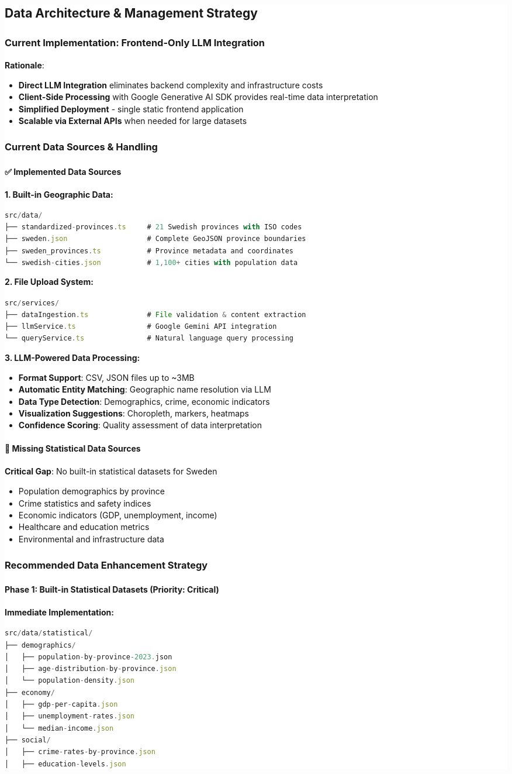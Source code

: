 ## Data Architecture & Management Strategy

### Current Implementation: Frontend-Only LLM Integration
**Rationale**: 
- **Direct LLM Integration** eliminates backend complexity and infrastructure costs
- **Client-Side Processing** with Google Generative AI SDK provides real-time data interpretation
- **Simplified Deployment** - single static frontend application
- **Scalable via External APIs** when needed for large datasets

### Current Data Sources & Handling

#### ✅ **Implemented Data Sources**

**1. Built-in Geographic Data:**
```typescript
src/data/
├── standardized-provinces.ts     # 21 Swedish provinces with ISO codes
├── sweden.json                   # Complete GeoJSON province boundaries  
├── sweden_provinces.ts           # Province metadata and coordinates
└── swedish-cities.json           # 1,100+ cities with population data
```

**2. File Upload System:**
```typescript
src/services/
├── dataIngestion.ts              # File validation & content extraction
├── llmService.ts                 # Google Gemini API integration
└── queryService.ts               # Natural language query processing
```

**3. LLM-Powered Data Processing:**
- **Format Support**: CSV, JSON files up to ~3MB
- **Automatic Entity Matching**: Geographic name resolution via LLM
- **Data Type Detection**: Demographics, crime, economic indicators
- **Visualization Suggestions**: Choropleth, markers, heatmaps
- **Confidence Scoring**: Quality assessment of data interpretation

#### 🚫 **Missing Statistical Data Sources**

**Critical Gap**: No built-in statistical datasets for Sweden
- Population demographics by province
- Crime statistics and safety indices  
- Economic indicators (GDP, unemployment, income)
- Healthcare and education metrics
- Environmental and infrastructure data

### Recommended Data Enhancement Strategy

#### **Phase 1: Built-in Statistical Datasets** (Priority: Critical)

**Immediate Implementation:**
```typescript
src/data/statistical/
├── demographics/
│   ├── population-by-province-2023.json
│   ├── age-distribution-by-province.json
│   └── population-density.json
├── economy/
│   ├── gdp-per-capita.json
│   ├── unemployment-rates.json
│   └── median-income.json
├── social/
│   ├── crime-rates-by-province.json
│   ├── education-levels.json
```